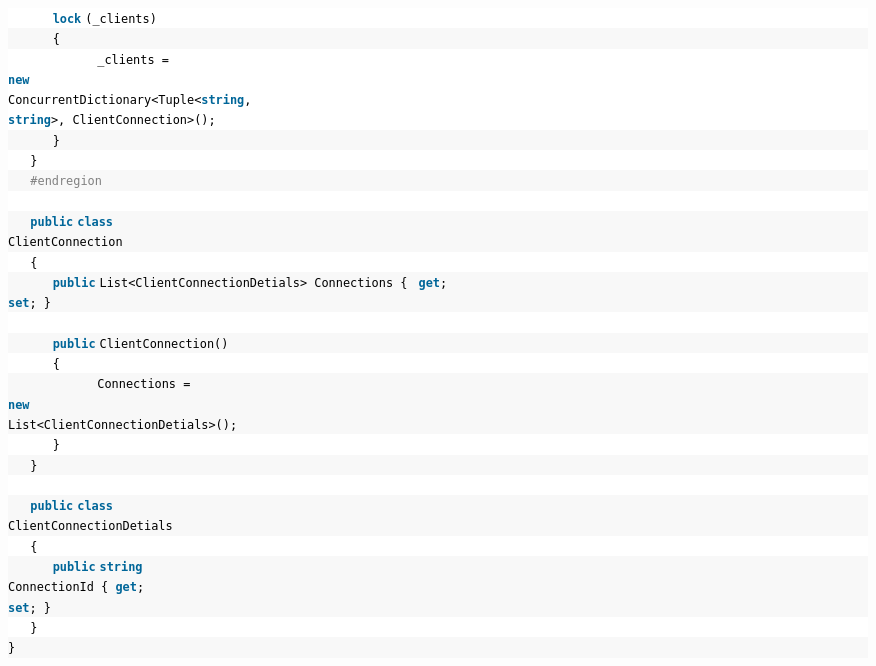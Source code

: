 <div style="background-color:#ffffff"><span><code>&nbsp;&nbsp;&nbsp;&nbsp;</code><span style="margin-left:16px!important"><code style="color:#006699; font-weight:bold">lock</code>
<code style="color:#000000">(_clients)</code></span></span></div>
<div style="background-color:#f8f8f8"><span><code>&nbsp;&nbsp;&nbsp;&nbsp;</code><span style="margin-left:16px!important"><code style="color:#000000">{</code></span></span></div>
<div style="background-color:#ffffff"><span><code>&nbsp;&nbsp;&nbsp;&nbsp;&nbsp;&nbsp;&nbsp;&nbsp;</code><span style="margin-left:32px!important"><code style="color:#000000">_clients =
</code><code style="color:#006699; font-weight:bold">new</code> <code style="color:#000000">
ConcurrentDictionary&lt;Tuple&lt;</code><code style="color:#006699; font-weight:bold">string</code><code style="color:#000000">,
</code><code style="color:#006699; font-weight:bold">string</code><code style="color:#000000">&gt;, ClientConnection&gt;();</code></span></span></div>
<div style="background-color:#f8f8f8"><span><code>&nbsp;&nbsp;&nbsp;&nbsp;</code><span style="margin-left:16px!important"><code style="color:#000000">}</code></span></span></div>
<div style="background-color:#ffffff"><span><code>&nbsp;&nbsp;</code><span style="margin-left:8px!important"><code style="color:#000000">}</code></span></span></div>
<div style="background-color:#f8f8f8"><span><code>&nbsp;&nbsp;</code><span style="margin-left:8px!important"><code style="color:gray">#endregion</code></span></span></div>
<div style="background-color:#ffffff"><span style="margin-left:0px!important">&nbsp;</span></div>
<div style="background-color:#f8f8f8"><span><code>&nbsp;&nbsp;</code><span style="margin-left:8px!important"><code style="color:#006699; font-weight:bold">public</code>
<code style="color:#006699; font-weight:bold">class</code> <code style="color:#000000">
ClientConnection</code></span></span></div>
<div style="background-color:#ffffff"><span><code>&nbsp;&nbsp;</code><span style="margin-left:8px!important"><code style="color:#000000">{</code></span></span></div>
<div style="background-color:#f8f8f8"><span><code>&nbsp;&nbsp;&nbsp;&nbsp;</code><span style="margin-left:16px!important"><code style="color:#006699; font-weight:bold">public</code>
<code style="color:#000000">List&lt;ClientConnectionDetials&gt; Connections { </code>
<code style="color:#006699; font-weight:bold">get</code><code style="color:#000000">;
</code><code style="color:#006699; font-weight:bold">set</code><code style="color:#000000">; }</code></span></span></div>
<div style="background-color:#ffffff"><span style="margin-left:0px!important">&nbsp;</span></div>
<div style="background-color:#f8f8f8"><span><code>&nbsp;&nbsp;&nbsp;&nbsp;</code><span style="margin-left:16px!important"><code style="color:#006699; font-weight:bold">public</code>
<code style="color:#000000">ClientConnection()</code></span></span></div>
<div style="background-color:#ffffff"><span><code>&nbsp;&nbsp;&nbsp;&nbsp;</code><span style="margin-left:16px!important"><code style="color:#000000">{</code></span></span></div>
<div style="background-color:#f8f8f8"><span><code>&nbsp;&nbsp;&nbsp;&nbsp;&nbsp;&nbsp;&nbsp;&nbsp;</code><span style="margin-left:32px!important"><code style="color:#000000">Connections =
</code><code style="color:#006699; font-weight:bold">new</code> <code style="color:#000000">
List&lt;ClientConnectionDetials&gt;();</code></span></span></div>
<div style="background-color:#ffffff"><span><code>&nbsp;&nbsp;&nbsp;&nbsp;</code><span style="margin-left:16px!important"><code style="color:#000000">}</code></span></span></div>
<div style="background-color:#f8f8f8"><span><code>&nbsp;&nbsp;</code><span style="margin-left:8px!important"><code style="color:#000000">}</code></span></span></div>
<div style="background-color:#ffffff"><span style="margin-left:0px!important">&nbsp;</span></div>
<div style="background-color:#f8f8f8"><span><code>&nbsp;&nbsp;</code><span style="margin-left:8px!important"><code style="color:#006699; font-weight:bold">public</code>
<code style="color:#006699; font-weight:bold">class</code> <code style="color:#000000">
ClientConnectionDetials</code></span></span></div>
<div style="background-color:#ffffff"><span><code>&nbsp;&nbsp;</code><span style="margin-left:8px!important"><code style="color:#000000">{</code></span></span></div>
<div style="background-color:#f8f8f8"><span><code>&nbsp;&nbsp;&nbsp;&nbsp;</code><span style="margin-left:16px!important"><code style="color:#006699; font-weight:bold">public</code>
<code style="color:#006699; font-weight:bold">string</code> <code style="color:#000000">
ConnectionId { </code><code style="color:#006699; font-weight:bold">get</code><code style="color:#000000">;
</code><code style="color:#006699; font-weight:bold">set</code><code style="color:#000000">; }</code></span></span></div>
<div style="background-color:#ffffff"><span><code>&nbsp;&nbsp;</code><span style="margin-left:8px!important"><code style="color:#000000">}</code></span></span></div>
<div style="background-color:#f8f8f8"><span style="margin-left:0px!important"><code style="color:#000000">}</code></span></div>
</div>